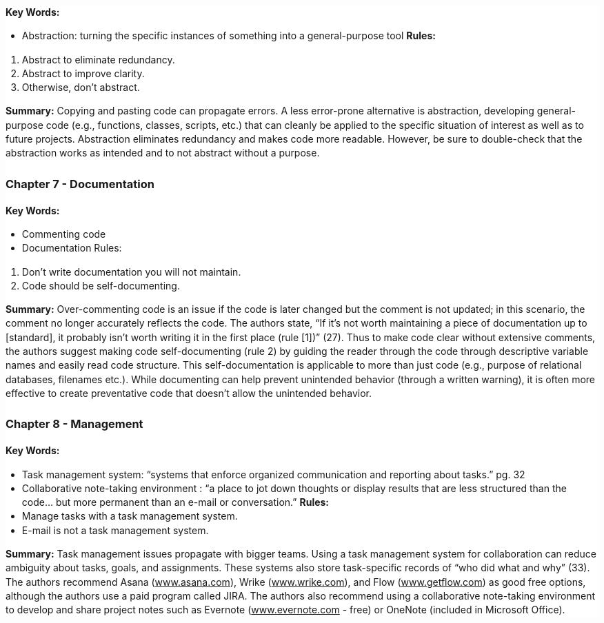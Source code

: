 **Key Words:**
* Abstraction: turning the specific instances of something into a general-purpose tool
**Rules:**
1. Abstract to eliminate redundancy.
2. Abstract to improve clarity.
3. Otherwise, don’t abstract.

**Summary:**
Copying and pasting code can propagate errors. A less error-prone alternative is abstraction, developing general-purpose code (e.g., functions, classes, scripts, etc.) that can cleanly be applied to the specific situation of interest as well as to future projects. Abstraction eliminates redundancy and makes code more readable. However, be sure to double-check that the abstraction works as intended and to not abstract without a purpose.

### Chapter 7 - Documentation

**Key Words:**
* Commenting code
* Documentation
Rules:
1. Don’t write documentation you will not maintain.
2. Code should be self-documenting.

**Summary:**
Over-commenting code is an issue if the code is later changed but the comment is not updated; in this scenario, the comment no longer accurately reflects the code. The authors state, “If it’s not worth maintaining a piece of documentation up to [standard], it probably isn’t worth writing it in the first place (rule [1])” (27). Thus to make code clear without extensive comments, the authors suggest making code self-documenting (rule 2) by guiding the reader through the code through descriptive variable names and easily read code structure. This self-documentation is applicable to more than just code (e.g., purpose of relational databases, filenames etc.). While documenting can help prevent unintended behavior (through a written warning), it is often more effective to create preventative code that doesn’t allow the unintended behavior.

### Chapter 8 - Management

**Key Words:**
* Task management system: “systems that enforce organized communication and reporting about tasks.” pg. 32 
* Collaborative note-taking environment : “a place to jot down thoughts or display results that are less structured than the code… but more permanent than an e-mail or conversation.”
**Rules:**
* Manage tasks with a task management system.
* E-mail is not a task management system.

**Summary:**
Task management issues propagate with bigger teams. Using a task management system for collaboration can reduce ambiguity about tasks, goals, and assignments. These systems also store task-specific records of “who did what and why” (33). The authors recommend Asana (www.asana.com), Wrike (www.wrike.com), and Flow (www.getflow.com) as good free options, although the authors use a paid program called JIRA. The authors also recommend using a collaborative note-taking environment to develop and share project notes such as Evernote (www.evernote.com - free) or OneNote (included in Microsoft Office).
